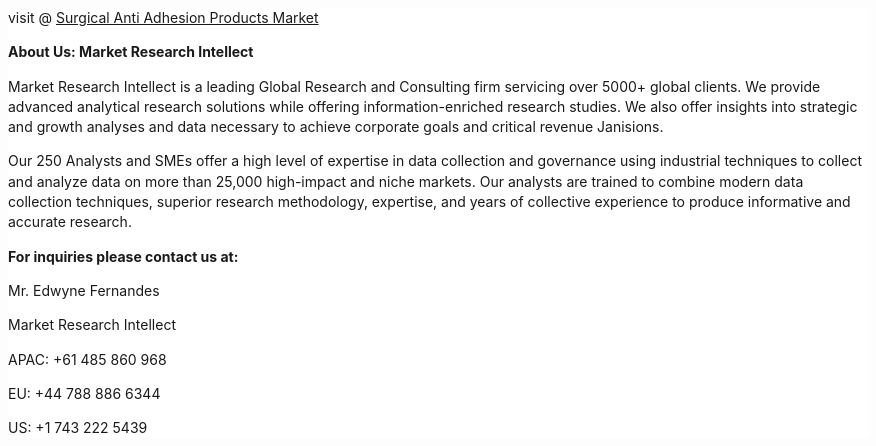 visit&nbsp;@</strong>&nbsp;</span><span class="font-[700]"><a href="https://www.marketresearchintellect.com/product/global-surgical-anti-adhesion-products-market-size-and-forecast/?utm_source=Linkedin&utm_medium=846" target="_blank" data-tracking-control-name="article-ssr-frontend-pulse_little-text-block" data-tracking-will-navigate="" data-test-link="">Surgical Anti Adhesion Products Market</a></span></p><p><strong><span class="font-[700]">About Us: Market Research Intellect</span></strong></p><p><span class="">Market Research Intellect is a leading Global Research and Consulting firm servicing over 5000+ global clients. We provide advanced analytical research solutions while offering information-enriched research studies.&nbsp;</span>We also offer insights into strategic and growth analyses and data necessary to achieve corporate goals and critical revenue Janisions.</p><p><span class="">Our 250 Analysts and SMEs offer a high level of expertise in data collection and governance using industrial techniques to collect and analyze data on more than 25,000 high-impact and niche markets. Our analysts are trained to combine modern data collection techniques, superior research methodology, expertise, and years of collective experience to produce informative and accurate research.</span></p><p><strong>For inquiries please contact us at:</strong></p><p>Mr. Edwyne Fernandes</p><p>Market Research Intellect</p><p>APAC: +61 485 860 968</p><p>EU: +44 788 886 6344</p><p>US: +1 743 222 5439</p>
